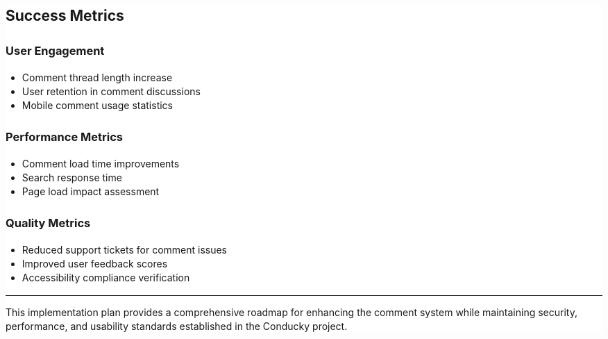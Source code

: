 ## Success Metrics

### User Engagement
- Comment thread length increase
- User retention in comment discussions
- Mobile comment usage statistics

### Performance Metrics
- Comment load time improvements
- Search response time
- Page load impact assessment

### Quality Metrics
- Reduced support tickets for comment issues
- Improved user feedback scores
- Accessibility compliance verification

---

This implementation plan provides a comprehensive roadmap for enhancing the comment system while maintaining security, performance, and usability standards established in the Conducky project. 